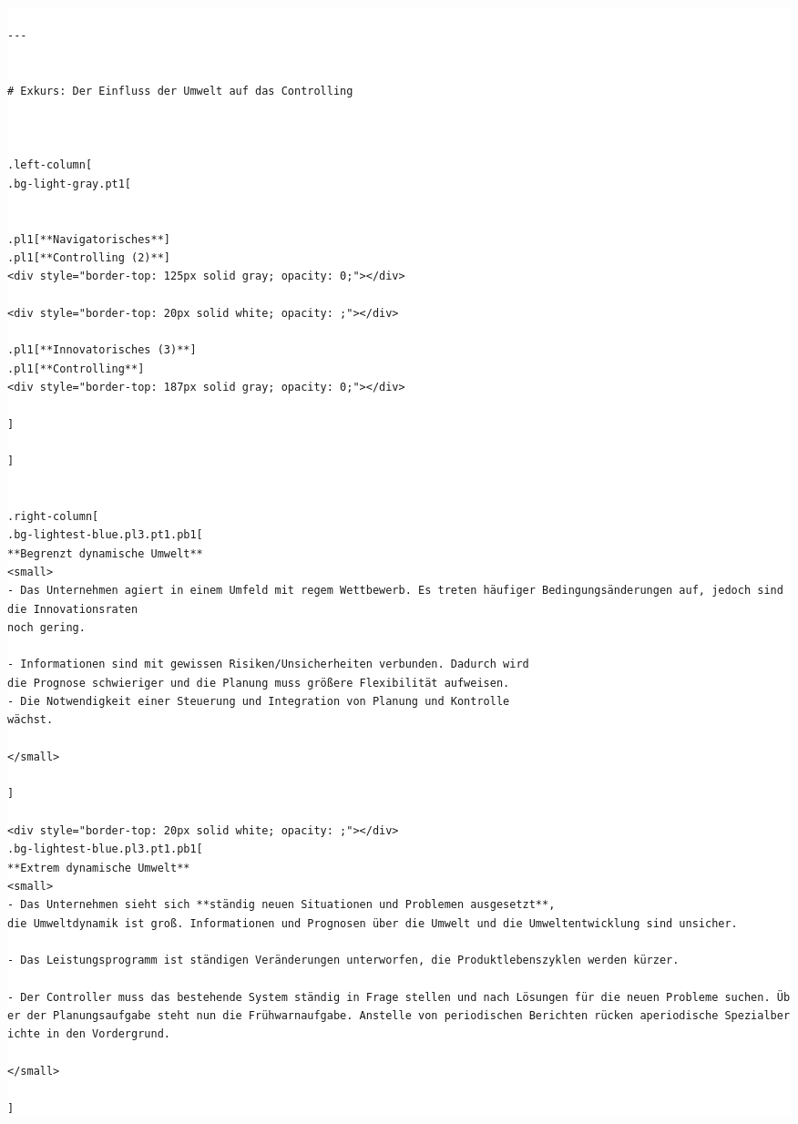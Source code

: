 ```https:powerfolder.sonia.de/dl/fi6yHDwsrjZJ1FizwGPKZ1/Kalenderdateien_Veranstaltungen/Controlling-Instrumente.iCal

---


# Exkurs: Der Einfluss der Umwelt auf das Controlling



.left-column[
.bg-light-gray.pt1[


.pl1[**Navigatorisches**]
.pl1[**Controlling (2)**]
<div style="border-top: 125px solid gray; opacity: 0;"></div>

<div style="border-top: 20px solid white; opacity: ;"></div>

.pl1[**Innovatorisches (3)**]
.pl1[**Controlling**]
<div style="border-top: 187px solid gray; opacity: 0;"></div>

]

]


.right-column[
.bg-lightest-blue.pl3.pt1.pb1[
**Begrenzt dynamische Umwelt**
<small>
- Das Unternehmen agiert in einem Umfeld mit regem Wettbewerb. Es treten häufiger Bedingungsänderungen auf, jedoch sind die Innovationsraten
noch gering.

- Informationen sind mit gewissen Risiken/Unsicherheiten verbunden. Dadurch wird
die Prognose schwieriger und die Planung muss größere Flexibilität aufweisen.
- Die Notwendigkeit einer Steuerung und Integration von Planung und Kontrolle
wächst.

</small>

]

<div style="border-top: 20px solid white; opacity: ;"></div>
.bg-lightest-blue.pl3.pt1.pb1[
**Extrem dynamische Umwelt**
<small>
- Das Unternehmen sieht sich **ständig neuen Situationen und Problemen ausgesetzt**,
die Umweltdynamik ist groß. Informationen und Prognosen über die Umwelt und die Umweltentwicklung sind unsicher.

- Das Leistungsprogramm ist ständigen Veränderungen unterworfen, die Produktlebenszyklen werden kürzer.

- Der Controller muss das bestehende System ständig in Frage stellen und nach Lösungen für die neuen Probleme suchen. Über der Planungsaufgabe steht nun die Frühwarnaufgabe. Anstelle von periodischen Berichten rücken aperiodische Spezialberichte in den Vordergrund.

</small>

]

```